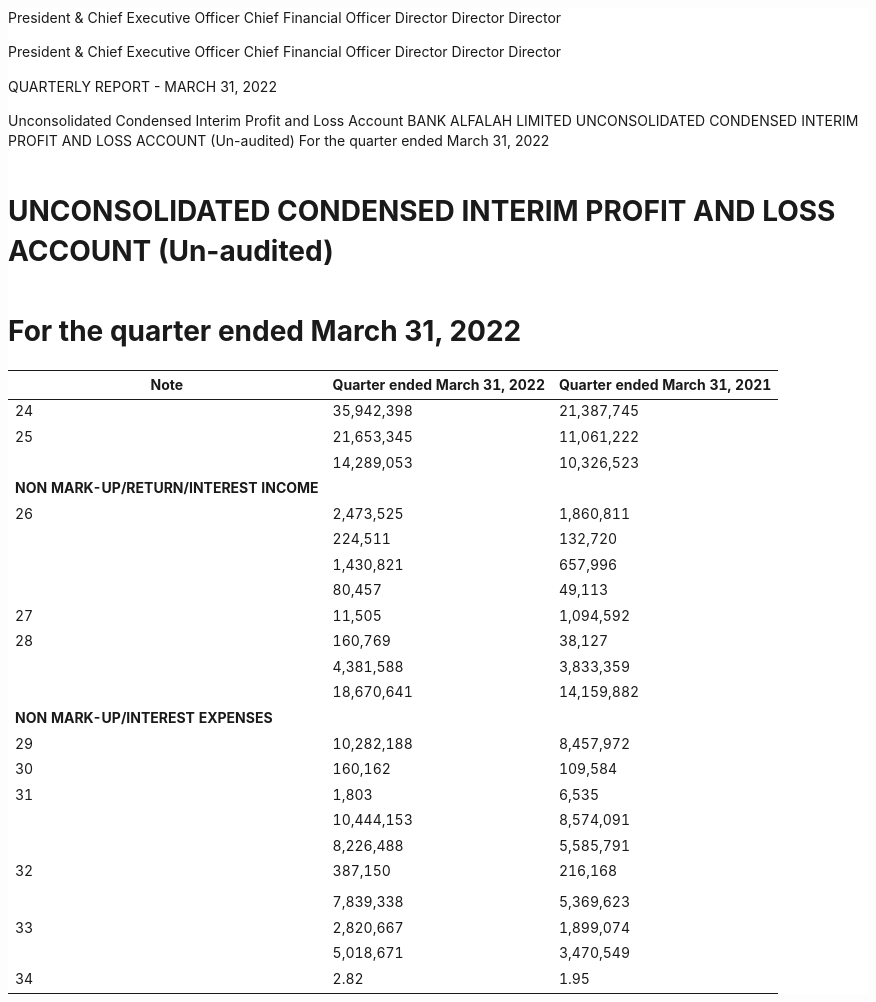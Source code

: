 President & Chief Executive Officer Chief Financial Officer Director Director Director

President & Chief Executive Officer Chief Financial Officer Director Director Director


QUARTERLY REPORT - MARCH 31, 2022



Unconsolidated Condensed Interim
Profit and Loss Account
BANK ALFALAH LIMITED
UNCONSOLIDATED CONDENSED INTERIM PROFIT AND LOSS ACCOUNT (Un-audited)
For the quarter ended March 31, 2022


# UNCONSOLIDATED CONDENSED INTERIM PROFIT AND LOSS ACCOUNT (Un-audited)

# For the quarter ended March 31, 2022

| Note                                   | Quarter ended March 31, 2022 | Quarter ended March 31, 2021 |
| -------------------------------------- | ---------------------------- | ---------------------------- |
| 24                                     | 35,942,398                   | 21,387,745                   |
| 25                                     | 21,653,345                   | 11,061,222                   |
|                                        | 14,289,053                   | 10,326,523                   |
| **NON MARK-UP/RETURN/INTEREST INCOME** |                              |                              |
| 26                                     | 2,473,525                    | 1,860,811                    |
|                                        | 224,511                      | 132,720                      |
|                                        | 1,430,821                    | 657,996                      |
|                                        | 80,457                       | 49,113                       |
| 27                                     | 11,505                       | 1,094,592                    |
| 28                                     | 160,769                      | 38,127                       |
|                                        | 4,381,588                    | 3,833,359                    |
|                                        | 18,670,641                   | 14,159,882                   |
| **NON MARK-UP/INTEREST EXPENSES**      |                              |                              |
| 29                                     | 10,282,188                   | 8,457,972                    |
| 30                                     | 160,162                      | 109,584                      |
| 31                                     | 1,803                        | 6,535                        |
|                                        | 10,444,153                   | 8,574,091                    |
|                                        | 8,226,488                    | 5,585,791                    |
| 32                                     | 387,150                      | 216,168                      |
|                                        |                              |                              |
|                                        | 7,839,338                    | 5,369,623                    |
| 33                                     | 2,820,667                    | 1,899,074                    |
|                                        | 5,018,671                    | 3,470,549                    |
| 34                                     | 2.82                         | 1.95                         |
